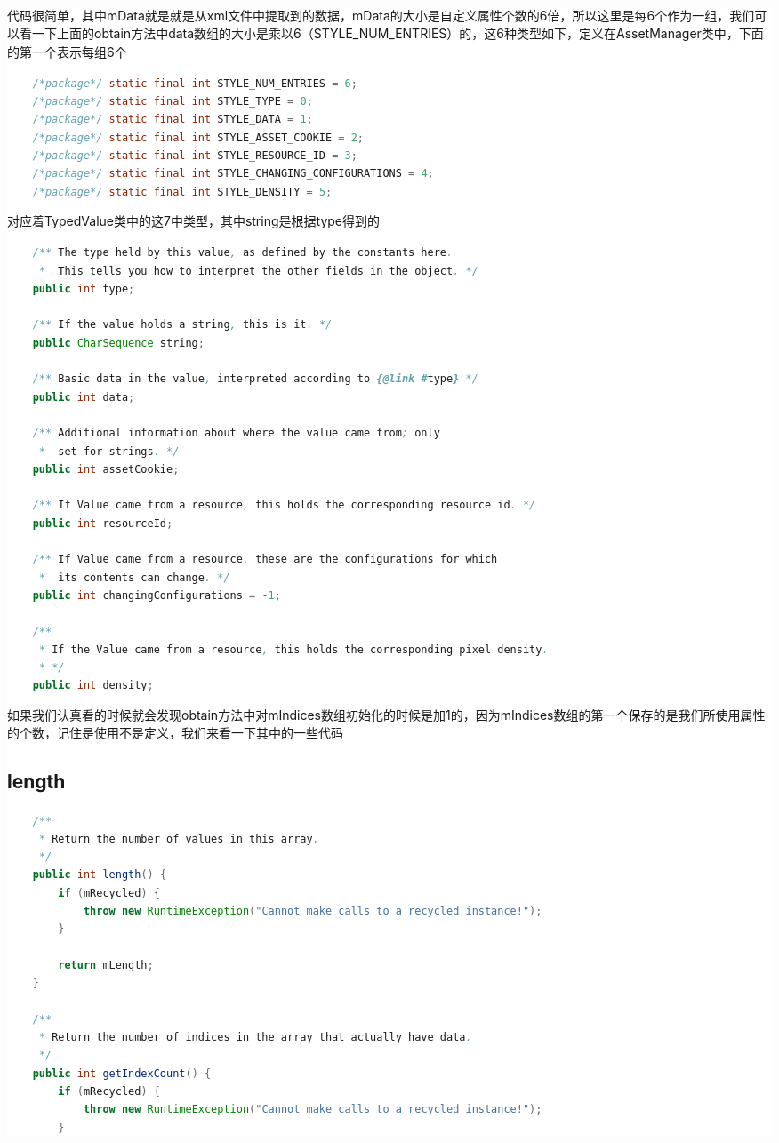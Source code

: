 代码很简单，其中mData就是就是从xml文件中提取到的数据，mData的大小是自定义属性个数的6倍，所以这里是每6个作为一组，我们可以看一下上面的obtain方法中data数组的大小是乘以6（STYLE_NUM_ENTRIES）的，这6种类型如下，定义在AssetManager类中，下面的第一个表示每组6个

```java
    /*package*/ static final int STYLE_NUM_ENTRIES = 6;
    /*package*/ static final int STYLE_TYPE = 0;
    /*package*/ static final int STYLE_DATA = 1;
    /*package*/ static final int STYLE_ASSET_COOKIE = 2;
    /*package*/ static final int STYLE_RESOURCE_ID = 3;
    /*package*/ static final int STYLE_CHANGING_CONFIGURATIONS = 4;
    /*package*/ static final int STYLE_DENSITY = 5;
```

对应着TypedValue类中的这7中类型，其中string是根据type得到的

```java
    /** The type held by this value, as defined by the constants here.
     *  This tells you how to interpret the other fields in the object. */
    public int type;

    /** If the value holds a string, this is it. */
    public CharSequence string;

    /** Basic data in the value, interpreted according to {@link #type} */
    public int data;

    /** Additional information about where the value came from; only
     *  set for strings. */
    public int assetCookie;

    /** If Value came from a resource, this holds the corresponding resource id. */
    public int resourceId;

    /** If Value came from a resource, these are the configurations for which
     *  its contents can change. */
    public int changingConfigurations = -1;

    /**
     * If the Value came from a resource, this holds the corresponding pixel density.
     * */
    public int density;
```

如果我们认真看的时候就会发现obtain方法中对mIndices数组初始化的时候是加1的，因为mIndices数组的第一个保存的是我们所使用属性的个数，记住是使用不是定义，我们来看一下其中的一些代码

## length

```java
    /**
     * Return the number of values in this array.
     */
    public int length() {
        if (mRecycled) {
            throw new RuntimeException("Cannot make calls to a recycled instance!");
        }

        return mLength;
    }

    /**
     * Return the number of indices in the array that actually have data.
     */
    public int getIndexCount() {
        if (mRecycled) {
            throw new RuntimeException("Cannot make calls to a recycled instance!");
        }
```